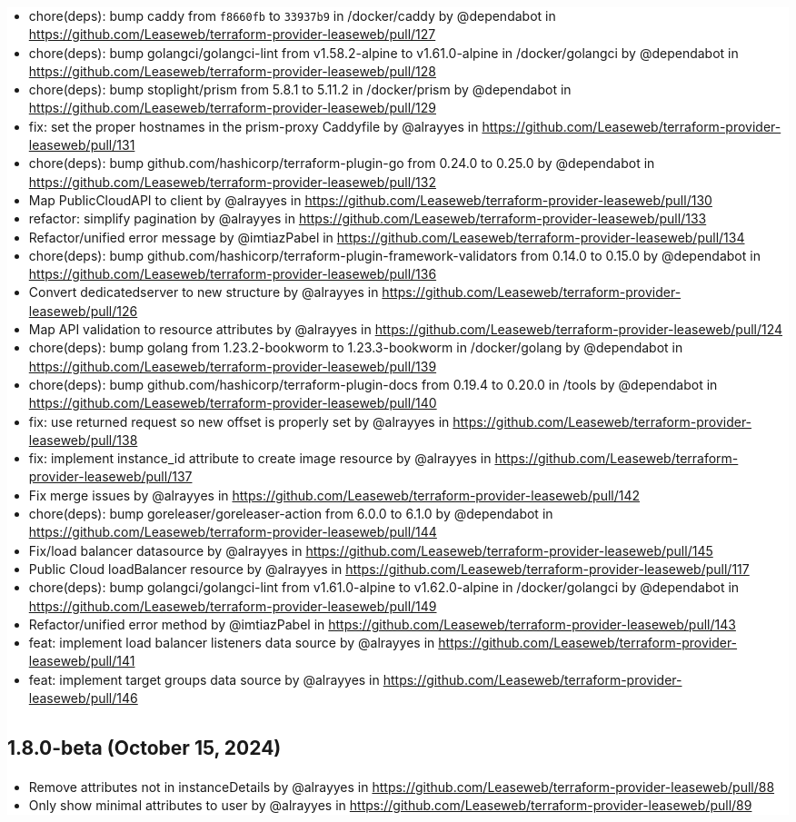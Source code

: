 * chore(deps): bump caddy from `f8660fb` to `33937b9` in /docker/caddy by @dependabot in https://github.com/Leaseweb/terraform-provider-leaseweb/pull/127
* chore(deps): bump golangci/golangci-lint from v1.58.2-alpine to v1.61.0-alpine in /docker/golangci by @dependabot in https://github.com/Leaseweb/terraform-provider-leaseweb/pull/128
* chore(deps): bump stoplight/prism from 5.8.1 to 5.11.2 in /docker/prism by @dependabot in https://github.com/Leaseweb/terraform-provider-leaseweb/pull/129
* fix: set the proper hostnames in the prism-proxy Caddyfile by @alrayyes in https://github.com/Leaseweb/terraform-provider-leaseweb/pull/131
* chore(deps): bump github.com/hashicorp/terraform-plugin-go from 0.24.0 to 0.25.0 by @dependabot in https://github.com/Leaseweb/terraform-provider-leaseweb/pull/132
* Map PublicCloudAPI to client by @alrayyes in https://github.com/Leaseweb/terraform-provider-leaseweb/pull/130
* refactor: simplify pagination by @alrayyes in https://github.com/Leaseweb/terraform-provider-leaseweb/pull/133
* Refactor/unified error message by @imtiazPabel in https://github.com/Leaseweb/terraform-provider-leaseweb/pull/134
* chore(deps): bump github.com/hashicorp/terraform-plugin-framework-validators from 0.14.0 to 0.15.0 by @dependabot in https://github.com/Leaseweb/terraform-provider-leaseweb/pull/136
* Convert dedicatedserver to new structure by @alrayyes in https://github.com/Leaseweb/terraform-provider-leaseweb/pull/126
* Map API validation to resource attributes by @alrayyes in https://github.com/Leaseweb/terraform-provider-leaseweb/pull/124
* chore(deps): bump golang from 1.23.2-bookworm to 1.23.3-bookworm in /docker/golang by @dependabot in https://github.com/Leaseweb/terraform-provider-leaseweb/pull/139
* chore(deps): bump github.com/hashicorp/terraform-plugin-docs from 0.19.4 to 0.20.0 in /tools by @dependabot in https://github.com/Leaseweb/terraform-provider-leaseweb/pull/140
* fix: use returned request so new offset is properly set by @alrayyes in https://github.com/Leaseweb/terraform-provider-leaseweb/pull/138
* fix: implement instance_id attribute to create image resource by @alrayyes in https://github.com/Leaseweb/terraform-provider-leaseweb/pull/137
* Fix merge issues by @alrayyes in https://github.com/Leaseweb/terraform-provider-leaseweb/pull/142
* chore(deps): bump goreleaser/goreleaser-action from 6.0.0 to 6.1.0 by @dependabot in https://github.com/Leaseweb/terraform-provider-leaseweb/pull/144
* Fix/load balancer datasource by @alrayyes in https://github.com/Leaseweb/terraform-provider-leaseweb/pull/145
* Public Cloud loadBalancer resource by @alrayyes in https://github.com/Leaseweb/terraform-provider-leaseweb/pull/117
* chore(deps): bump golangci/golangci-lint from v1.61.0-alpine to v1.62.0-alpine in /docker/golangci by @dependabot in https://github.com/Leaseweb/terraform-provider-leaseweb/pull/149
* Refactor/unified error method by @imtiazPabel in https://github.com/Leaseweb/terraform-provider-leaseweb/pull/143
* feat: implement load balancer listeners data source by @alrayyes in https://github.com/Leaseweb/terraform-provider-leaseweb/pull/141
* feat: implement target groups data source by @alrayyes in https://github.com/Leaseweb/terraform-provider-leaseweb/pull/146


## 1.8.0-beta (October 15, 2024)

* Remove attributes not in instanceDetails by @alrayyes in https://github.com/Leaseweb/terraform-provider-leaseweb/pull/88
* Only show minimal attributes to user by @alrayyes in https://github.com/Leaseweb/terraform-provider-leaseweb/pull/89

